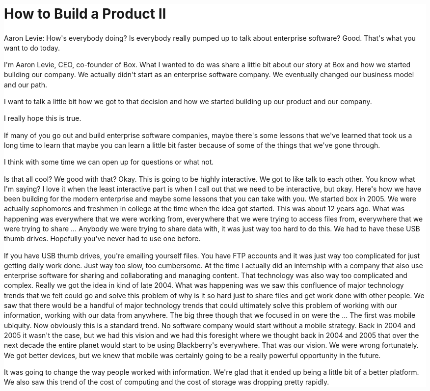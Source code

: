 # How to Build a Product II

Aaron Levie: How's everybody doing? Is everybody really pumped up to talk about enterprise software? Good. That's  what you want to do today.

I'm Aaron Levie, CEO, co-founder of Box. What I  wanted to do was share a little bit about our story at Box and how  we started building our company. We actually didn't start as an enterprise software company. We  eventually changed our business model and our path.

I want to talk a little bit  how we got to that decision and how we started building up our product and  our company.

I really hope this is true.

If many of you go out and  build enterprise software companies, maybe there's some lessons that we've learned that took us a  long time to learn that maybe you can learn a little bit faster because of  some of the things that we've gone through.

I think with some time we can  open up for questions or what not.

Is that all cool? We good with that?  Okay. This is going to be highly interactive. We got to like talk to each  other. You know what I'm saying? I love it when the least interactive part is  when I call out that we need to be interactive, but okay. Here's how we  have been building for the modern enterprise and maybe some lessons that you can take  with you. We started box in 2005. We were actually sophomores and freshmen in college  at the time when the idea got started. This was about 12 years ago. What  was happening was everywhere that we were working from, everywhere that we were trying to  access files from, everywhere that we were trying to share ... Anybody we were trying  to share data with, it was just way too hard to do this. We had  to have these USB thumb drives. Hopefully you've never had to use one before.

If  you have USB thumb drives, you're emailing yourself files. You have FTP accounts and it  was just way too complicated for just getting daily work done. Just way too slow,  too cumbersome. At the time I actually did an internship with a company that also  use enterprise software for sharing and collaborating and managing content. That technology was also way  too complicated and complex. Really we got the idea in kind of late 2004. What  was happening was we saw this confluence of major technology trends that we felt could  go and solve this problem of why is it so hard just to share files  and get work done with other people. We saw that there would be a handful  of major technology trends that could ultimately solve this problem of working with our information,  working with our data from anywhere. The big three though that we focused in on  were the ... The first was mobile ubiquity. Now obviously this is a standard trend.  No software company would start without a mobile strategy. Back in 2004 and 2005 it  wasn't the case, but we had this vision and we had this foresight where we  thought back in 2004 and 2005 that over the next decade the entire planet would  start to be using Blackberry's everywhere. That was our vision. We were wrong fortunately. We  got better devices, but we knew that mobile was certainly going to be a really  powerful opportunity in the future.

It was going to change the way people worked with  information. We're glad that it ended up being a little bit of a better platform.  We also saw this trend of the cost of computing and the cost of storage  was dropping pretty rapidly.
